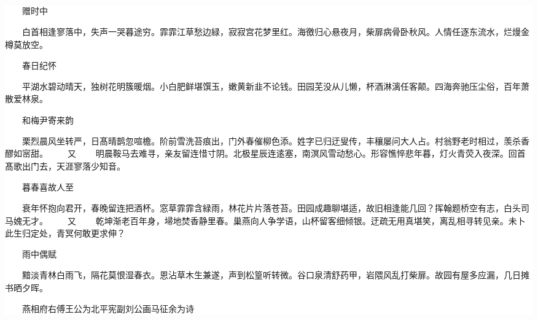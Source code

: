　　赠时中

　　白首相逢寥落中，失声一哭暮途穷。霏霏江草愁边緑，寂寂宫花梦里红。海徼归心悬夜月，柴扉病骨卧秋风。人情任逐东流水，烂熳金樽莫放空。

　　春日纪怀

　　平湖水碧动晴天，独树花明簇暖烟。小白肥鲜堪馔玉，嫩黄新韭不论钱。田园芜没从儿懒，杯酒淋漓任客颠。四海奔驰压尘俗，百年萧散爱林泉。

　　和梅尹寄来韵

　　栗烈晨风坐转严，日髙晴鹊忽喧檐。阶前雪洗苔痕出，门外春催柳色添。姓字已归迂叟传，丰穰屡问大人占。村翁野老时相过，羡杀香醪如宻甜。
　　又
　　明晨鞍马去难寻，亲友留连惜寸阴。北极星辰连逺塞，南溟风雪动愁心。形容憔悴悲年暮，灯火青荧入夜深。回首髙歌出门去，天涯寥落少知音。

　　暮春喜故人至

　　衰年怀抱向君开，春晚留连把酒杯。窓草霏霏含緑雨，林花片片落苍苔。田园成趣聊堪适，故旧相逢能几回？挥翰题桥空有志，白头司马媿无才。
　　又
　　乾坤渐老百年身，埽地焚香静里春。巢燕向人争学语，山杯留客细倾银。迂疏无用真堪笑，离乱相寻转见亲。未卜此生归定处，青冥何敢更求伸？

　　雨中偶赋

　　黯淡青林白雨飞，隔花莫恨湿春衣。恩沾草木生兼遂，声到松篁听转微。谷口泉清舒药甲，岩隈风乱打柴扉。故园有屋多应漏，几日摊书晒夕晖。

　　燕相府右傅王公为北平宪副刘公画马征余为诗

